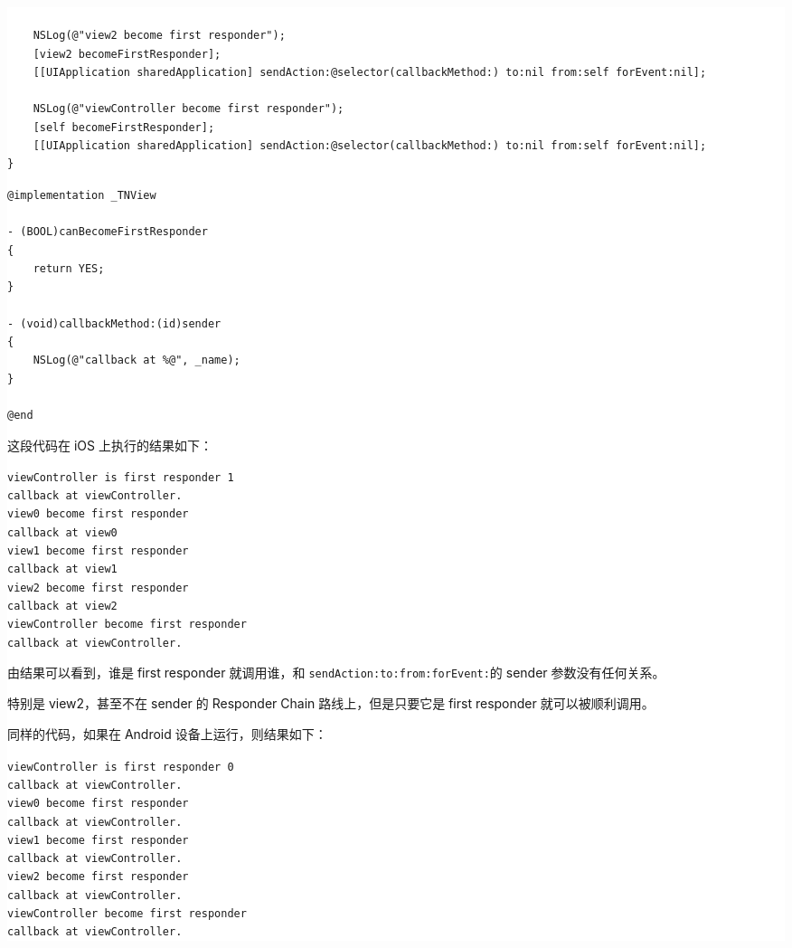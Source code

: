 ```
    
    NSLog(@"view2 become first responder");
    [view2 becomeFirstResponder];
    [[UIApplication sharedApplication] sendAction:@selector(callbackMethod:) to:nil from:self forEvent:nil];
    
    NSLog(@"viewController become first responder");
    [self becomeFirstResponder];
    [[UIApplication sharedApplication] sendAction:@selector(callbackMethod:) to:nil from:self forEvent:nil];
}
```

```
@implementation _TNView

- (BOOL)canBecomeFirstResponder
{
    return YES;
}

- (void)callbackMethod:(id)sender
{
    NSLog(@"callback at %@", _name);
}

@end
```

这段代码在 iOS 上执行的结果如下：

```
viewController is first responder 1
callback at viewController.
view0 become first responder
callback at view0
view1 become first responder
callback at view1
view2 become first responder
callback at view2
viewController become first responder
callback at viewController.
```

由结果可以看到，谁是 first responder 就调用谁，和 ``sendAction:to:from:forEvent:``的 sender 参数没有任何关系。

特别是 view2，甚至不在 sender 的 Responder Chain 路线上，但是只要它是 first responder 就可以被顺利调用。

同样的代码，如果在 Android 设备上运行，则结果如下：

```
viewController is first responder 0
callback at viewController.
view0 become first responder
callback at viewController.
view1 become first responder
callback at viewController.
view2 become first responder
callback at viewController.
viewController become first responder
callback at viewController.
```
